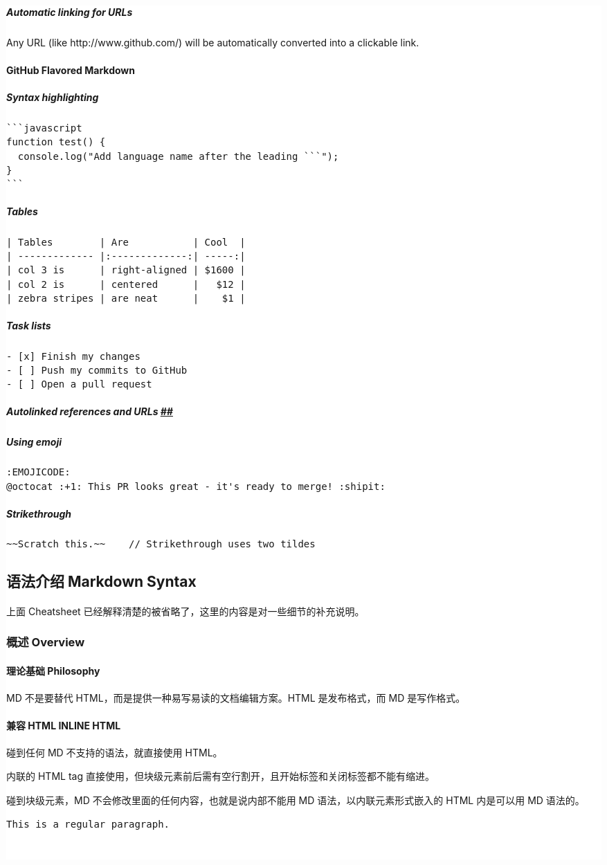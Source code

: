<h5>Automatic linking for URLs</h5>
<p>Any URL (like http://www.github.com/) will be automatically converted into a clickable link.</p>

<h4>GitHub Flavored Markdown</h4>

<h5>Syntax highlighting</h5>
<pre>
```javascript
function test() {
  console.log("Add language name after the leading ```");
}
```
</pre>

<h5>Tables</h5>
<pre>
| Tables        | Are           | Cool  |
| ------------- |:-------------:| -----:|
| col 3 is      | right-aligned | $1600 |
| col 2 is      | centered      |   $12 |
| zebra stripes | are neat      |    $1 |
</pre>

<h5>Task lists</h5>
<pre>- [x] Finish my changes
- [ ] Push my commits to GitHub
- [ ] Open a pull request</pre>

<h5>Autolinked references and URLs <a href="https://help.github.com/articles/autolinked-references-and-urls/">##</a></h5>

<h5>Using emoji</h5>
<pre>:EMOJICODE:
@octocat :+1: This PR looks great - it's ready to merge! :shipit:</pre>

<h5>Strikethrough</h5>
<pre>~~Scratch this.~~    // Strikethrough uses two tildes
</pre>
</div>

<h2>语法介绍 Markdown Syntax</h2>
<div>
<p>上面 Cheatsheet 已经解释清楚的被省略了，这里的内容是对一些细节的补充说明。</p>

<h3>概述 Overview</h3>
<h4>理论基础 Philosophy</h4>
<p>MD 不是要替代 HTML，而是提供一种易写易读的文档编辑方案。HTML 是发布格式，而 MD 是写作格式。</p>

<h4>兼容 HTML  INLINE HTML</h4>
<p>碰到任何 MD 不支持的语法，就直接使用 HTML。</p>
<p>内联的 HTML tag 直接使用，但块级元素前后需有空行割开，且开始标签和关闭标签都不能有缩进。</p>
<p>碰到块级元素，MD 不会修改里面的任何内容，也就是说内部不能用 MD 语法，以内联元素形式嵌入的 HTML 内是可以用 MD 语法的。</p>
<pre>
This is a regular paragraph.


[id]: http://example.com/  "Title"
[arbitrary case-insensitive reference text]: https://www.mozilla.org
[1]: http://slashdot.org
[link text itself]: http://www.reddit.com
[id]: /url/to/img.jpg "Title"
